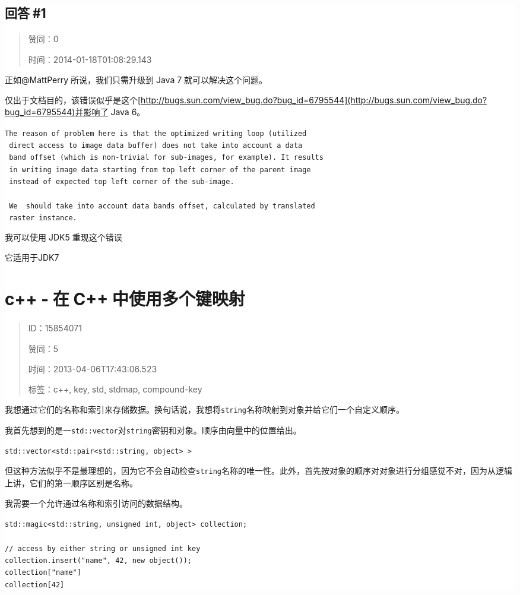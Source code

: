 ## 回答 #1

> 赞同：0
> 
> 时间：2014-01-18T01:08:29.143

正如@MattPerry 所说，我们只需升级到 Java 7 就可以解决这个问题。

仅出于文档目的，该错误似乎是这个[http://bugs.sun.com/view_bug.do?bug_id=6795544](http://bugs.sun.com/view_bug.do?bug_id=6795544)并影响了 Java 6。

```
The reason of problem here is that the optimized writing loop (utilized 
 direct access to image data buffer) does not take into account a data 
 band offset (which is non-trivial for sub-images, for example). It results 
 in writing image data starting from top left corner of the parent image 
 instead of expected top left corner of the sub-image.

 We  should take into account data bands offset, calculated by translated
 raster instance. 
```

我可以使用 JDK5 重现这个错误

它适用于JDK7

# c++ - 在 C++ 中使用多个键映射

> ID：15854071
> 
> 赞同：5
> 
> 时间：2013-04-06T17:43:06.523
> 
> 标签：c++, key, std, stdmap, compound-key

我想通过它们的名称和索引来存储数据。换句话说，我想将`string`名称映射到对象并给它们一个自定义顺序。

我首先想到的是一`std::vector`对`string`密钥和对象。顺序由向量中的位置给出。

```
std::vector<std::pair<std::string, object> > 
```

但这种方法似乎不是最理想的，因为它不会自动检查`string`名称的唯一性。此外，首先按对象的顺序对对象进行分组感觉不对，因为从逻辑上讲，它们的第一顺序区别是名称。

我需要一个允许通过名称和索引访问的数据结构。

```
std::magic<std::string, unsigned int, object> collection;

// access by either string or unsigned int key
collection.insert("name", 42, new object());
collection["name"]
collection[42] 
```
